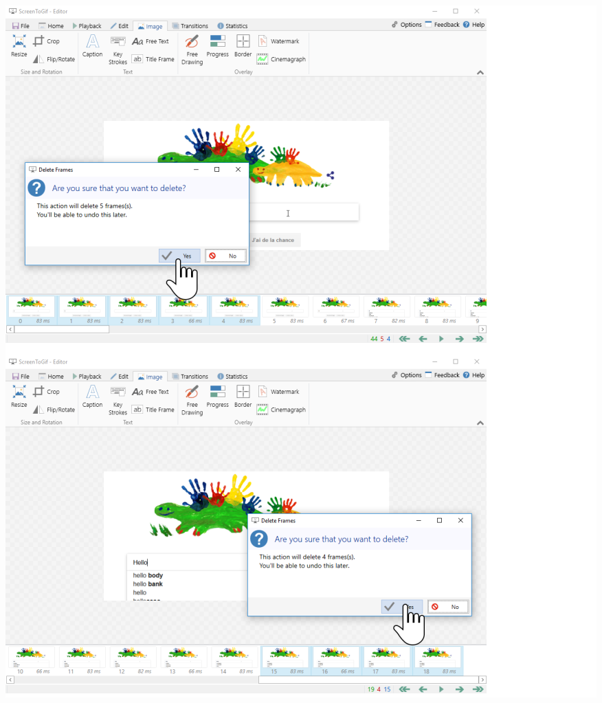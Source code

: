 ![Screen Shot 05-27-18 at 07.47 PM](/upload/screen-shot-05-27-18-at-07-47-pm.png)

![Screen Shot 05-27-18 at 07.48 PM](/upload/screen-shot-05-27-18-at-07-48-pm.png)
